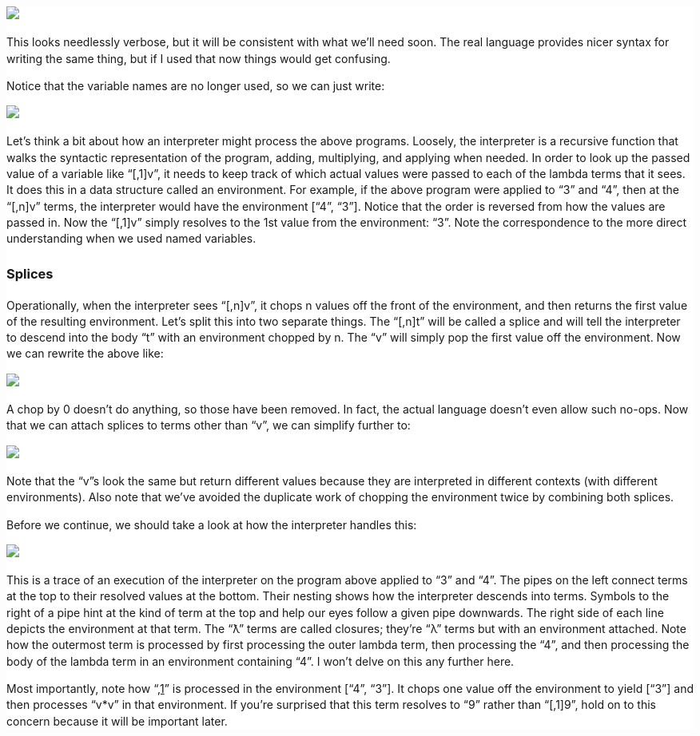 ![](https://cdn-images-1.medium.com/max/2388/1*aegeEsnx4mglzO9ZYHFZGw.png)

This looks needlessly verbose, but it will be consistent with what we’ll need soon. The real language provides nicer syntax for writing the same thing, but if I used that now things would get confusing.

Notice that the variable names are no longer used, so we can just write:

![](https://cdn-images-1.medium.com/max/2260/1*O86MdLCilaCabfNcVJ6sWA.png)

Let’s think a bit about how an interpreter might process the above programs. Loosely, the interpreter is a recursive function that walks the syntactic representation of the program, adding, multiplying, and applying when needed. In order to look up the passed value of a variable like “[,1]v”, it needs to keep track of which actual values were passed to each of the lambda terms that it sees. It does this in a data structure called an environment. For example, if the above program were applied to “3” and “4”, then at the “[,n]v” terms, the interpreter would have the environment [“4”, “3”]. Notice that the order is reversed from how the values are passed in. Now the “[,1]v” simply resolves to the 1st value from the environment: “3”. Note the correspondence to the more direct understanding when we used named variables.

### Splices

Operationally, when the interpreter sees “[,n]v”, it chops n values off the front of the environment, and then returns the first value of the resulting environment. Let’s split this into two separate things. The “[,n]t” will be called a splice and will tell the interpreter to descend into the body “t” with an environment chopped by n. The “v” will simply pop the first value off the environment. Now we can rewrite the above like:

![](https://cdn-images-1.medium.com/max/2000/1*hstRfO4wPl7m_YXREQO4xQ.png)

A chop by 0 doesn’t do anything, so those have been removed. In fact, the actual language doesn’t even allow such no-ops. Now that we can attach splices to terms other than “v”, we can simplify further to:

![](https://cdn-images-1.medium.com/max/2000/1*LWxrwG7nI7jv0GiCHQ_7pA.png)

Note that the “v”s look the same but return different values because they are interpreted in different contexts (with different environments). Also note that we’ve avoided the duplicate work of chopping the environment twice by combining both splices.

Before we continue, we should take a look at how the interpreter handles this:

![](https://cdn-images-1.medium.com/max/2000/1*njScJe7f9sOB4MNGRQmH3w.png)

This is a trace of an execution of the interpreter on the program above applied to “3” and “4”. The pipes on the left connect terms at the top to their resolved values at the bottom. Their nesting shows how the interpreter descends into terms. Symbols to the right of a pipe hint at the kind of term at the top and help our eyes follow a given pipe downwards. The right side of each line depicts the environment at that term. The “ƛ” terms are called closures; they’re “λ” terms but with an environment attached. Note how the outermost term is processed by first processing the outer lambda term, then processing the “4”, and then processing the body of the lambda term in an environment containing “4”. I won’t delve on this any further here.

Most importantly, note how “[,1](v*v)” is processed in the environment [“4”, “3”]. It chops one value off the environment to yield [“3”] and then processes “v*v” in that environment. If you’re surprised that this term resolves to “9” rather than “[,1]9”, hold on to this concern because it will be important later.
